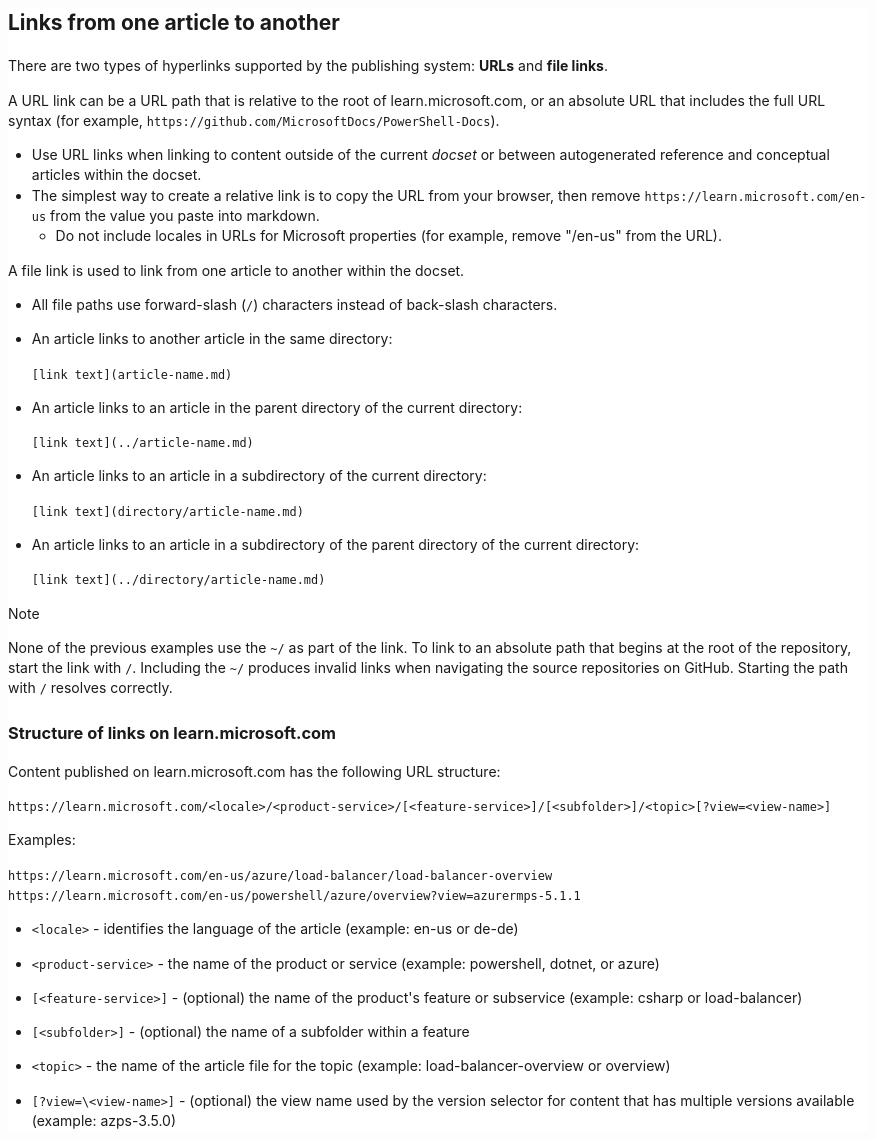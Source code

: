 ## Links from one article to another

There are two types of hyperlinks supported by the publishing system: **URLs** and **file links**.

A URL link can be a URL path that is relative to the root of learn.microsoft.com, or an absolute URL that includes the full URL syntax (for example, `https://github.com/MicrosoftDocs/PowerShell-Docs`).

- Use URL links when linking to content outside of the current _docset_ or between autogenerated reference and conceptual articles within the docset.
- The simplest way to create a relative link is to copy the URL from your browser, then remove `https://learn.microsoft.com/en-us` from the value you paste into markdown.
  - Do not include locales in URLs for Microsoft properties (for example, remove "/en-us" from the URL).

A file link is used to link from one article to another within the docset.

- All file paths use forward-slash (`/`) characters instead of back-slash characters.
- An article links to another article in the same directory:

  `[link text](article-name.md)`

- An article links to an article in the parent directory of the current directory:

  `[link text](../article-name.md)`

- An article links to an article in a subdirectory of the current directory:

  `[link text](directory/article-name.md)`

- An article links to an article in a subdirectory of the parent directory of the current directory:

  `[link text](../directory/article-name.md)`

> [!NOTE]
> None of the previous examples use the `~/` as part of the link. To link to an absolute path that begins at the root of the repository, start the link with `/`. Including the `~/` produces invalid links when navigating the source repositories on GitHub. Starting the path with `/` resolves correctly.

### Structure of links on learn.microsoft.com

Content published on learn.microsoft.com has the following URL structure:

```
https://learn.microsoft.com/<locale>/<product-service>/[<feature-service>]/[<subfolder>]/<topic>[?view=<view-name>]
```

Examples:

```
https://learn.microsoft.com/en-us/azure/load-balancer/load-balancer-overview
https://learn.microsoft.com/en-us/powershell/azure/overview?view=azurermps-5.1.1
```

- `<locale>` - identifies the language of the article (example: en-us or de-de)
- `<product-service>` - the name of the product or service (example: powershell, dotnet, or azure)
- `[<feature-service>]` - (optional) the name of the product's feature or subservice (example: csharp or load-balancer)
- `[<subfolder>]` - (optional) the name of a subfolder within a feature
- `<topic>` - the name of the article file for the topic (example: load-balancer-overview or overview)
- `[?view=\<view-name>]` - (optional) the view name used by the version selector for content that has multiple versions available (example: azps-3.5.0)


   [1]: http://google.com/
   [2]: http://search.yahoo.com/
   [3]: http://search.msn.com/
[CommonMark]: https://commonmark.org/
[Markdig]: https://github.com/lunet-io/markdig
[GFM]: https://help.github.com/categories/writing-on-github/
[docs]: https://learn.microsoft.com
[.NET API browser]: /dotnet/api/
[Windows UWP]: /uwp/api
[docsextension]: https://marketplace.visualstudio.com/items?itemName=docsmsft.docs-markdown
[autocomplete site]: https://xref.learn.microsoft.com/autocomplete?text=